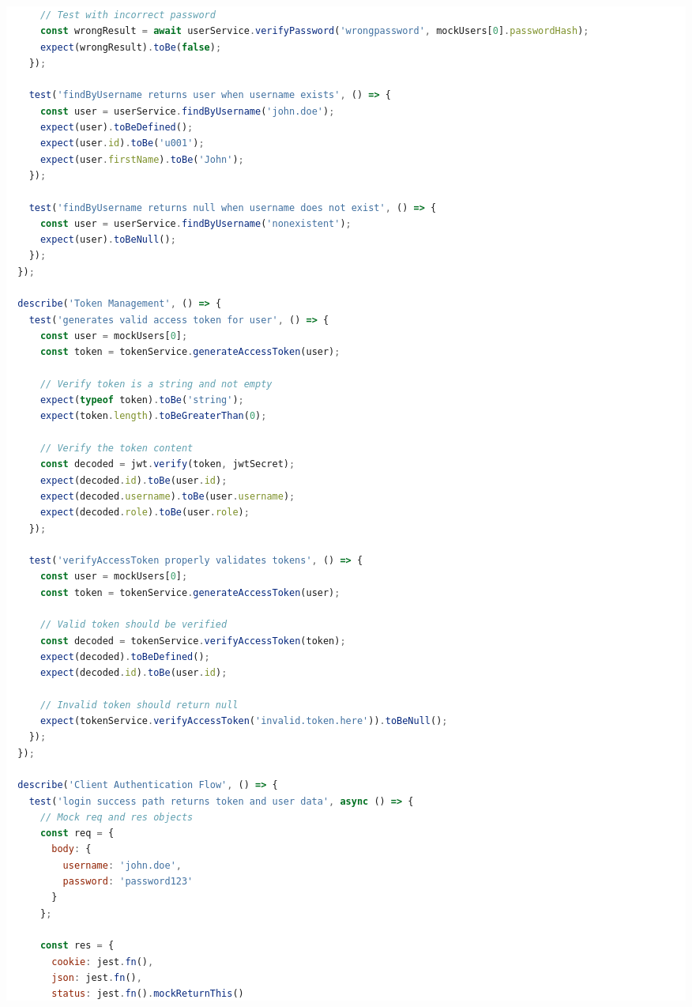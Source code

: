 ```javascript
      // Test with incorrect password
      const wrongResult = await userService.verifyPassword('wrongpassword', mockUsers[0].passwordHash);
      expect(wrongResult).toBe(false);
    });

    test('findByUsername returns user when username exists', () => {
      const user = userService.findByUsername('john.doe');
      expect(user).toBeDefined();
      expect(user.id).toBe('u001');
      expect(user.firstName).toBe('John');
    });

    test('findByUsername returns null when username does not exist', () => {
      const user = userService.findByUsername('nonexistent');
      expect(user).toBeNull();
    });
  });

  describe('Token Management', () => {
    test('generates valid access token for user', () => {
      const user = mockUsers[0];
      const token = tokenService.generateAccessToken(user);
      
      // Verify token is a string and not empty
      expect(typeof token).toBe('string');
      expect(token.length).toBeGreaterThan(0);
      
      // Verify the token content
      const decoded = jwt.verify(token, jwtSecret);
      expect(decoded.id).toBe(user.id);
      expect(decoded.username).toBe(user.username);
      expect(decoded.role).toBe(user.role);
    });

    test('verifyAccessToken properly validates tokens', () => {
      const user = mockUsers[0];
      const token = tokenService.generateAccessToken(user);
      
      // Valid token should be verified
      const decoded = tokenService.verifyAccessToken(token);
      expect(decoded).toBeDefined();
      expect(decoded.id).toBe(user.id);
      
      // Invalid token should return null
      expect(tokenService.verifyAccessToken('invalid.token.here')).toBeNull();
    });
  });

  describe('Client Authentication Flow', () => {
    test('login success path returns token and user data', async () => {
      // Mock req and res objects
      const req = {
        body: {
          username: 'john.doe',
          password: 'password123'
        }
      };
      
      const res = {
        cookie: jest.fn(),
        json: jest.fn(),
        status: jest.fn().mockReturnThis()
```